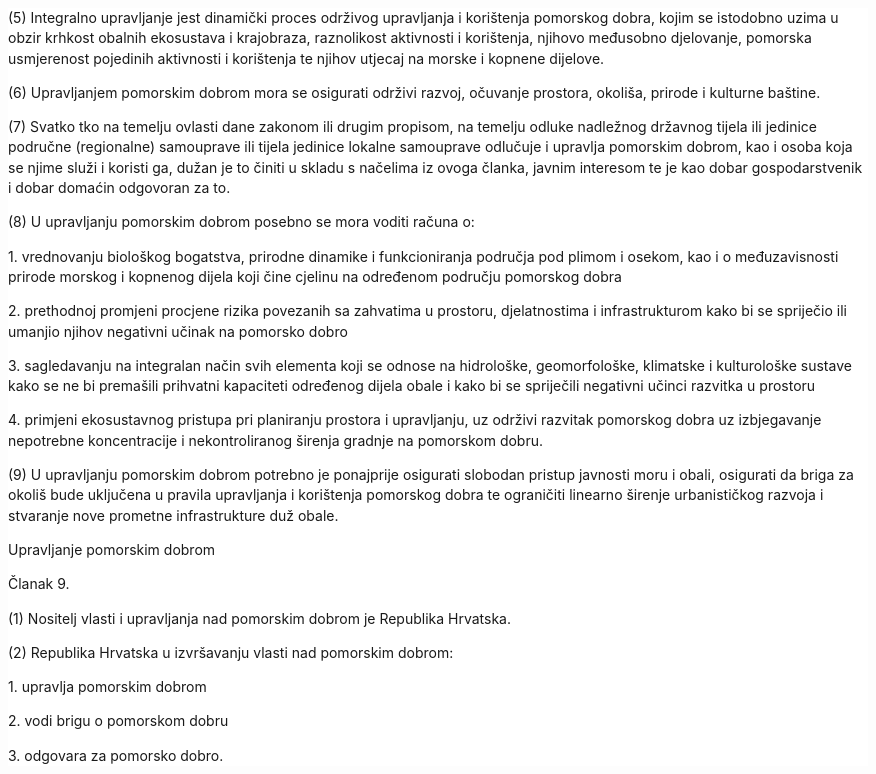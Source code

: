\(5\) Integralno upravljanje jest dinamički proces održivog upravljanja
i korištenja pomorskog dobra, kojim se istodobno uzima u obzir krhkost
obalnih ekosustava i krajobraza, raznolikost aktivnosti i korištenja,
njihovo međusobno djelovanje, pomorska usmjerenost pojedinih aktivnosti
i korištenja te njihov utjecaj na morske i kopnene dijelove.

\(6\) Upravljanjem pomorskim dobrom mora se osigurati održivi razvoj,
očuvanje prostora, okoliša, prirode i kulturne baštine.

\(7\) Svatko tko na temelju ovlasti dane zakonom ili drugim propisom, na
temelju odluke nadležnog državnog tijela ili jedinice područne
(regionalne) samouprave ili tijela jedinice lokalne samouprave odlučuje
i upravlja pomorskim dobrom, kao i osoba koja se njime služi i koristi
ga, dužan je to činiti u skladu s načelima iz ovoga članka, javnim
interesom te je kao dobar gospodarstvenik i dobar domaćin odgovoran za
to.

\(8\) U upravljanju pomorskim dobrom posebno se mora voditi računa o:

1\. vrednovanju biološkog bogatstva, prirodne dinamike i funkcioniranja
područja pod plimom i osekom, kao i o međuzavisnosti prirode morskog i
kopnenog dijela koji čine cjelinu na određenom području pomorskog dobra

2\. prethodnoj promjeni procjene rizika povezanih sa zahvatima u
prostoru, djelatnostima i infrastrukturom kako bi se spriječio ili
umanjio njihov negativni učinak na pomorsko dobro

3\. sagledavanju na integralan način svih elementa koji se odnose na
hidrološke, geomorfološke, klimatske i kulturološke sustave kako se ne
bi premašili prihvatni kapaciteti određenog dijela obale i kako bi se
spriječili negativni učinci razvitka u prostoru

4\. primjeni ekosustavnog pristupa pri planiranju prostora i
upravljanju, uz održivi razvitak pomorskog dobra uz izbjegavanje
nepotrebne koncentracije i nekontroliranog širenja gradnje na pomorskom
dobru.

\(9\) U upravljanju pomorskim dobrom potrebno je ponajprije osigurati
slobodan pristup javnosti moru i obali, osigurati da briga za okoliš
bude uključena u pravila upravljanja i korištenja pomorskog dobra te
ograničiti linearno širenje urbanističkog razvoja i stvaranje nove
prometne infrastrukture duž obale.

Upravljanje pomorskim dobrom

Članak 9.

\(1\) Nositelj vlasti i upravljanja nad pomorskim dobrom je Republika
Hrvatska.

\(2\) Republika Hrvatska u izvršavanju vlasti nad pomorskim dobrom:

1\. upravlja pomorskim dobrom

2\. vodi brigu o pomorskom dobru

3\. odgovara za pomorsko dobro.
